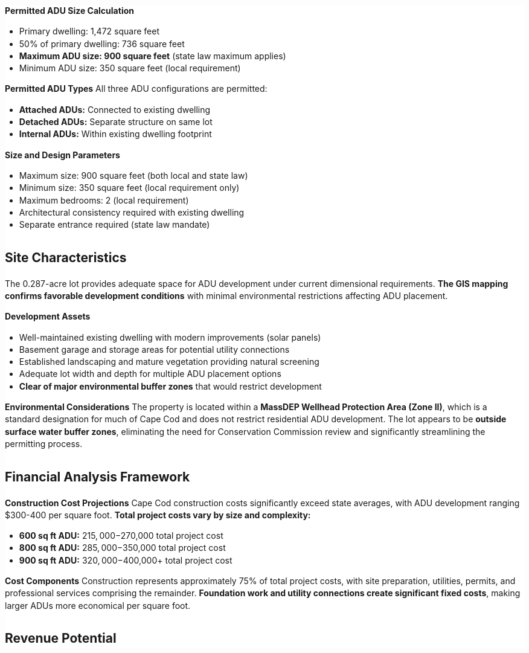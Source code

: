 **Permitted ADU Size Calculation**
- Primary dwelling: 1,472 square feet
- 50% of primary dwelling: 736 square feet  
- **Maximum ADU size: 900 square feet** (state law maximum applies)
- Minimum ADU size: 350 square feet (local requirement)

**Permitted ADU Types**
All three ADU configurations are permitted:
- **Attached ADUs:** Connected to existing dwelling
- **Detached ADUs:** Separate structure on same lot  
- **Internal ADUs:** Within existing dwelling footprint

**Size and Design Parameters**
- Maximum size: 900 square feet (both local and state law)
- Minimum size: 350 square feet (local requirement only)
- Maximum bedrooms: 2 (local requirement)
- Architectural consistency required with existing dwelling
- Separate entrance required (state law mandate)

## Site Characteristics

The 0.287-acre lot provides adequate space for ADU development under current dimensional requirements. **The GIS mapping confirms favorable development conditions** with minimal environmental restrictions affecting ADU placement.

**Development Assets**
- Well-maintained existing dwelling with modern improvements (solar panels)
- Basement garage and storage areas for potential utility connections
- Established landscaping and mature vegetation providing natural screening
- Adequate lot width and depth for multiple ADU placement options
- **Clear of major environmental buffer zones** that would restrict development

**Environmental Considerations**
The property is located within a **MassDEP Wellhead Protection Area (Zone II)**, which is a standard designation for much of Cape Cod and does not restrict residential ADU development. The lot appears to be **outside surface water buffer zones**, eliminating the need for Conservation Commission review and significantly streamlining the permitting process.

## Financial Analysis Framework

**Construction Cost Projections**
Cape Cod construction costs significantly exceed state averages, with ADU development ranging $300-400 per square foot. **Total project costs vary by size and complexity:**

- **600 sq ft ADU:** $215,000-$270,000 total project cost
- **800 sq ft ADU:** $285,000-$350,000 total project cost  
- **900 sq ft ADU:** $320,000-$400,000+ total project cost

**Cost Components**
Construction represents approximately 75% of total project costs, with site preparation, utilities, permits, and professional services comprising the remainder. **Foundation work and utility connections create significant fixed costs**, making larger ADUs more economical per square foot.

## Revenue Potential
